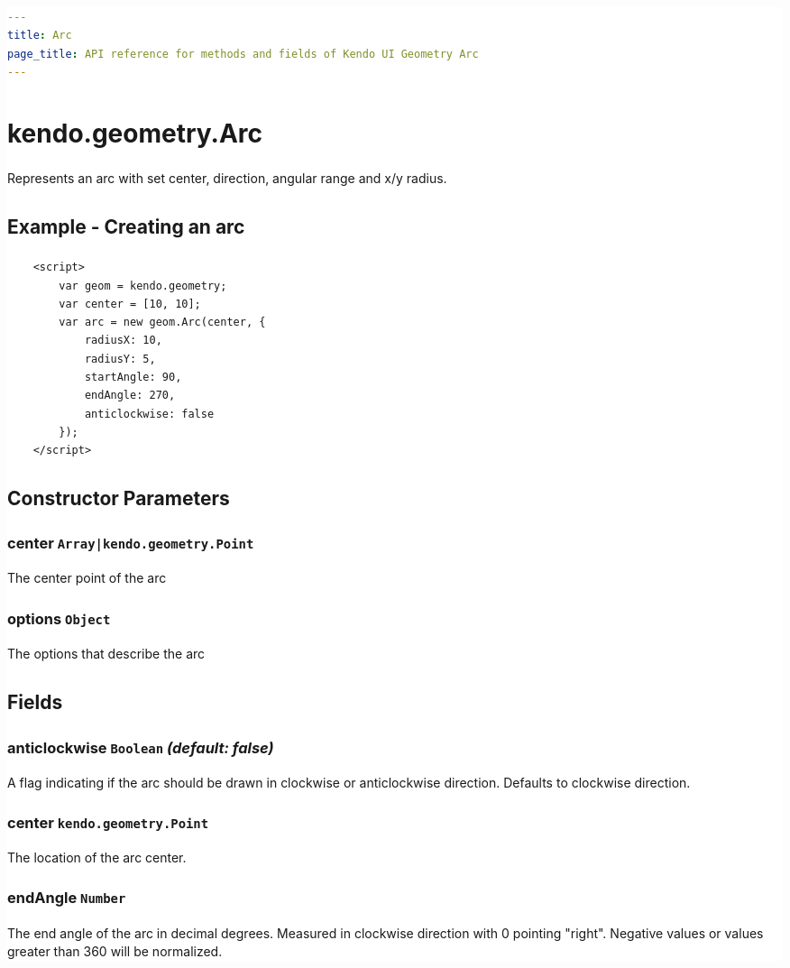 ```yaml
---
title: Arc
page_title: API reference for methods and fields of Kendo UI Geometry Arc
---
```


# kendo.geometry.Arc

Represents an arc with set center, direction, angular range and x/y radius.

## Example - Creating an arc
        <script>
            var geom = kendo.geometry;
            var center = [10, 10];
            var arc = new geom.Arc(center, {
                radiusX: 10,
                radiusY: 5,
                startAngle: 90,
                endAngle: 270,
                anticlockwise: false
            });
        </script>

## Constructor Parameters

### center `Array|kendo.geometry.Point`
The center point of the arc

### options `Object`
The options that describe the arc

## Fields

### anticlockwise `Boolean` *(default: false)*

A flag indicating if the arc should be drawn in clockwise or anticlockwise direction.
Defaults to clockwise direction.


### center `kendo.geometry.Point`

The location of the arc center.


### endAngle `Number`

The end angle of the arc in decimal degrees.
Measured in clockwise direction with 0 pointing "right".
Negative values or values greater than 360 will be normalized.

